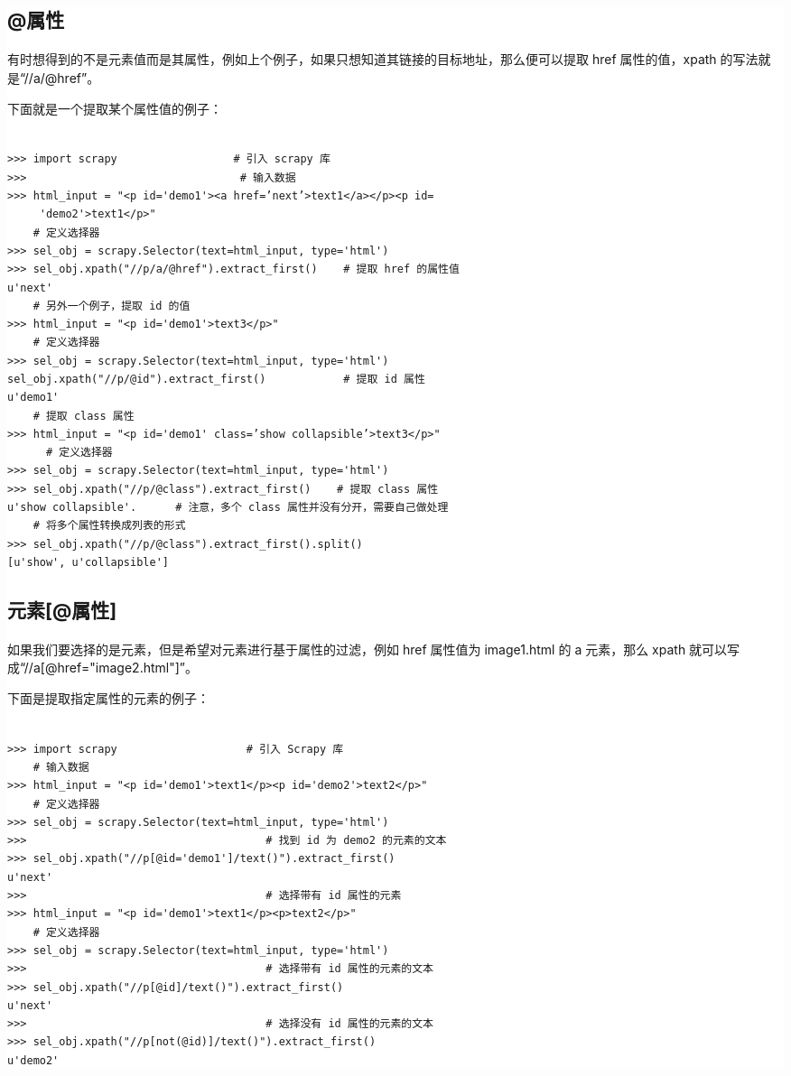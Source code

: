 ## @属性

有时想得到的不是元素值而是其属性，例如上个例子，如果只想知道其链接的目标地址，那么便可以提取 href 属性的值，xpath 的写法就是“//a/@href”。

下面就是一个提取某个属性值的例子：

```

>>> import scrapy                  # 引入 scrapy 库
>>>                                 # 输入数据
>>> html_input = "<p id='demo1'><a href=’next’>text1</a></p><p id=
     'demo2'>text1</p>"
    # 定义选择器
>>> sel_obj = scrapy.Selector(text=html_input, type='html')
>>> sel_obj.xpath("//p/a/@href").extract_first()    # 提取 href 的属性值
u'next'
    # 另外一个例子，提取 id 的值   
>>> html_input = "<p id='demo1'>text3</p>"
    # 定义选择器
>>> sel_obj = scrapy.Selector(text=html_input, type='html')
sel_obj.xpath("//p/@id").extract_first()            # 提取 id 属性
u'demo1'
    # 提取 class 属性
>>> html_input = "<p id='demo1' class=’show collapsible’>text3</p>"
      # 定义选择器
>>> sel_obj = scrapy.Selector(text=html_input, type='html')
>>> sel_obj.xpath("//p/@class").extract_first()    # 提取 class 属性
u'show collapsible'.      # 注意，多个 class 属性并没有分开，需要自己做处理   
    # 将多个属性转换成列表的形式
>>> sel_obj.xpath("//p/@class").extract_first().split()
[u'show', u'collapsible']
```

## 元素[@属性]

如果我们要选择的是元素，但是希望对元素进行基于属性的过滤，例如 href 属性值为 image1.html 的 a 元素，那么 xpath 就可以写成“//a[@href="image2.html"]”。

下面是提取指定属性的元素的例子：

```

>>> import scrapy                    # 引入 Scrapy 库
    # 输入数据
>>> html_input = "<p id='demo1'>text1</p><p id='demo2'>text2</p>"
    # 定义选择器
>>> sel_obj = scrapy.Selector(text=html_input, type='html')
>>>                                     # 找到 id 为 demo2 的元素的文本
>>> sel_obj.xpath("//p[@id='demo1']/text()").extract_first()   
u'next'
>>>                                     # 选择带有 id 属性的元素
>>> html_input = "<p id='demo1'>text1</p><p>text2</p>"
    # 定义选择器
>>> sel_obj = scrapy.Selector(text=html_input, type='html')
>>>                                     # 选择带有 id 属性的元素的文本
>>> sel_obj.xpath("//p[@id]/text()").extract_first()
u'next'
>>>                                     # 选择没有 id 属性的元素的文本
>>> sel_obj.xpath("//p[not(@id)]/text()").extract_first()
u'demo2'
```